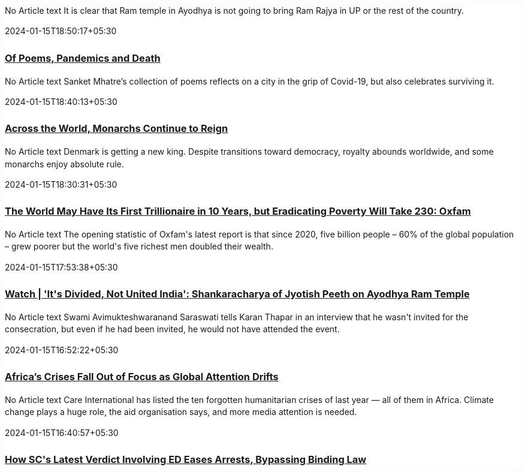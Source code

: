 No Article text 
It is clear that Ram temple in Ayodhya is not going to bring Ram Rajya in UP or the rest of the country.

2024-01-15T18:50:17+05:30
### [Of Poems, Pandemics and Death](https://thewire.in/books/of-poems-pandemics-and-death)

No Article text 
Sanket Mhatre’s collection of poems reflects on a city in the grip of Covid-19, but also celebrates surviving it.

2024-01-15T18:40:13+05:30
### [Across the World, Monarchs Continue to Reign](https://thewire.in/world/across-the-world-monarchs-continue-to-reign)

No Article text 
Denmark is getting a new king. Despite transitions toward democracy, royalty abounds worldwide, and some monarchs enjoy absolute rule.

2024-01-15T18:30:31+05:30
### [The World May Have Its First Trillionaire in 10 Years, but Eradicating Poverty Will Take 230: Oxfam](https://thewire.in/rights/may-have-first-trillionaire-in-ten-years-oxfam)

No Article text 
The opening statistic of Oxfam's latest report is that since 2020, five billion people – 60% of the global population – grew poorer but the world's five richest men doubled their wealth.

2024-01-15T17:53:38+05:30
### [Watch | 'It's Divided, Not United India': Shankaracharya of Jyotish Peeth on Ayodhya Ram Temple](https://thewire.in/video/watch-its-divided-not-united-india-shankaracharya-of-jyotish-peeth-on-ayodhya-ram-temple)

No Article text 
Swami Avimukteshwaranand Saraswati tells Karan Thapar in an interview that he wasn't invited for the consecration, but even if he had been invited, he would not have attended the event.

2024-01-15T16:52:22+05:30
### [Africa’s Crises Fall Out of Focus as Global Attention Drifts](https://thewire.in/world/africas-crises-fall-out-of-focus-as-global-attention-drifts)

No Article text 
Care International has listed the ten forgotten humanitarian crises of last year — all of them in Africa. Climate change plays a huge role, the aid organisation says, and more media attention is needed.

2024-01-15T16:40:57+05:30
### [How SC's Latest Verdict Involving ED Eases Arrests, Bypassing Binding Law](https://thewire.in/law/how-scs-latest-verdict-involving-ed-eases-arrests-bypassing-binding-law)
